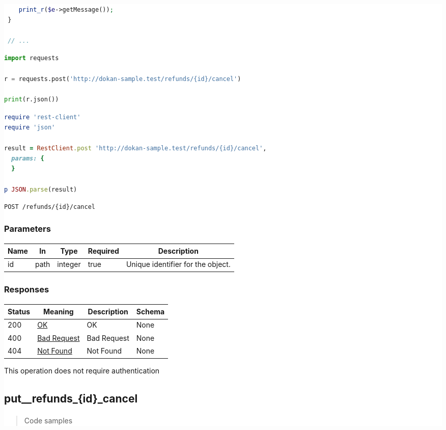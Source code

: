 ```php
    print_r($e->getMessage());
 }

 // ...

```

```python
import requests

r = requests.post('http://dokan-sample.test/refunds/{id}/cancel')

print(r.json())

```

```ruby
require 'rest-client'
require 'json'

result = RestClient.post 'http://dokan-sample.test/refunds/{id}/cancel',
  params: {
  }

p JSON.parse(result)

```

`POST /refunds/{id}/cancel`

<h3 id="post__refunds_{id}_cancel-parameters">Parameters</h3>

|Name|In|Type|Required|Description|
|---|---|---|---|---|
|id|path|integer|true|Unique identifier for the object.|

<h3 id="post__refunds_{id}_cancel-responses">Responses</h3>

|Status|Meaning|Description|Schema|
|---|---|---|---|
|200|[OK](https://tools.ietf.org/html/rfc7231#section-6.3.1)|OK|None|
|400|[Bad Request](https://tools.ietf.org/html/rfc7231#section-6.5.1)|Bad Request|None|
|404|[Not Found](https://tools.ietf.org/html/rfc7231#section-6.5.4)|Not Found|None|

<aside class="success">
This operation does not require authentication
</aside>

## put__refunds_{id}_cancel

> Code samples
